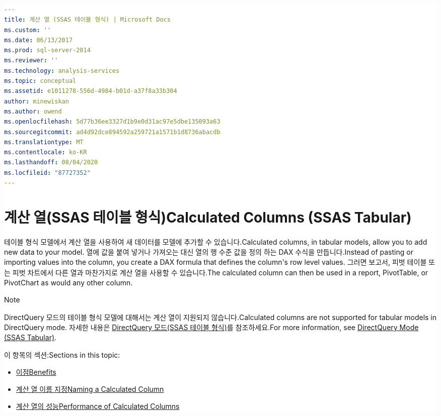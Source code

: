 ```yaml
---
title: 계산 열 (SSAS 테이블 형식) | Microsoft Docs
ms.custom: ''
ms.date: 06/13/2017
ms.prod: sql-server-2014
ms.reviewer: ''
ms.technology: analysis-services
ms.topic: conceptual
ms.assetid: e1011278-556d-4984-b01d-a37f8a33b304
author: minewiskan
ms.author: owend
ms.openlocfilehash: 5d77b36ee3327d1b9e0d31ac97e5dbe135093a63
ms.sourcegitcommit: ad4d92dce894592a259721a1571b1d8736abacdb
ms.translationtype: MT
ms.contentlocale: ko-KR
ms.lasthandoff: 08/04/2020
ms.locfileid: "87727352"
---
```

# <a name="calculated-columns-ssas-tabular"></a><span data-ttu-id="86762-102">계산 열(SSAS 테이블 형식)</span><span class="sxs-lookup"><span data-stu-id="86762-102">Calculated Columns (SSAS Tabular)</span></span>
  <span data-ttu-id="86762-103">테이블 형식 모델에서 계산 열을 사용하여 새 데이터를 모델에 추가할 수 있습니다.</span><span class="sxs-lookup"><span data-stu-id="86762-103">Calculated columns, in tabular models, allow you to add new data to your model.</span></span> <span data-ttu-id="86762-104">열에 값을 붙여 넣거나 가져오는 대신 열의 행 수준 값을 정의 하는 DAX 수식을 만듭니다.</span><span class="sxs-lookup"><span data-stu-id="86762-104">Instead of pasting or importing values into the column, you create a DAX formula that defines the column's row level values.</span></span> <span data-ttu-id="86762-105">그러면 보고서, 피벗 테이블 또는 피벗 차트에서 다른 열과 마찬가지로 계산 열을 사용할 수 있습니다.</span><span class="sxs-lookup"><span data-stu-id="86762-105">The calculated column can then be used in a report, PivotTable, or PivotChart as would any other column.</span></span>  
  
> [!NOTE]  
>  <span data-ttu-id="86762-106">DirectQuery 모드의 테이블 형식 모델에 대해서는 계산 열이 지원되지 않습니다.</span><span class="sxs-lookup"><span data-stu-id="86762-106">Calculated columns are not supported for tabular models in DirectQuery mode.</span></span> <span data-ttu-id="86762-107">자세한 내용은 [DirectQuery 모드&#40;SSAS 테이블 형식&#41;](directquery-mode-ssas-tabular.md)를 참조하세요.</span><span class="sxs-lookup"><span data-stu-id="86762-107">For more information, see [DirectQuery Mode &#40;SSAS Tabular&#41;](directquery-mode-ssas-tabular.md).</span></span>  
  
 <span data-ttu-id="86762-108">이 항목의 섹션:</span><span class="sxs-lookup"><span data-stu-id="86762-108">Sections in this topic:</span></span>  
  
-   [<span data-ttu-id="86762-109">이점</span><span class="sxs-lookup"><span data-stu-id="86762-109">Benefits</span></span>](#bkmk_understanding)  
  
-   [<span data-ttu-id="86762-110">계산 열 이름 지정</span><span class="sxs-lookup"><span data-stu-id="86762-110">Naming a Calculated Column</span></span>](#bkmk_naming)  
  
-   [<span data-ttu-id="86762-111">계산 열의 성능</span><span class="sxs-lookup"><span data-stu-id="86762-111">Performance of Calculated Columns</span></span>](#bkmk_perf)  
  